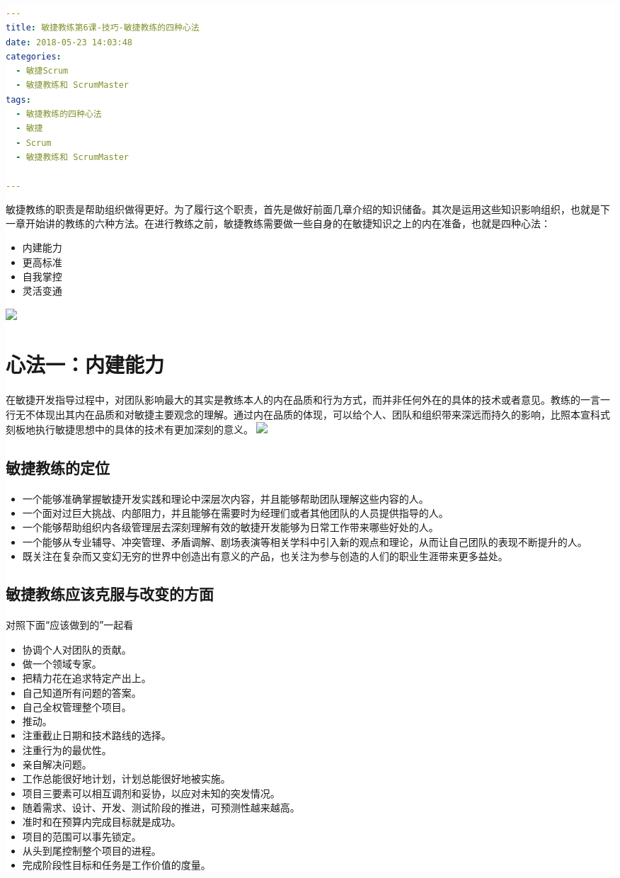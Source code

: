 ```yaml
---
title: 敏捷教练第6课-技巧-敏捷教练的四种心法
date: 2018-05-23 14:03:48
categories:
  - 敏捷Scrum
  - 敏捷教练和 ScrumMaster
tags:
  - 敏捷教练的四种心法
  - 敏捷
  - Scrum
  - 敏捷教练和 ScrumMaster
  
---
```

敏捷教练的职责是帮助组织做得更好。为了履行这个职责，首先是做好前面几章介绍的知识储备。其次是运用这些知识影响组织，也就是下一章开始讲的教练的六种方法。在进行教练之前，敏捷教练需要做一些自身的在敏捷知识之上的内在准备，也就是四种心法：

+ 内建能力
+ 更高标准
+ 自我掌控
+ 灵活变通


![](四种心法.jpg) 

# 心法一：内建能力
在敏捷开发指导过程中，对团队影响最大的其实是教练本人的内在品质和行为方式，而并非任何外在的具体的技术或者意见。教练的一言一行无不体现出其内在品质和对敏捷主要观念的理解。通过内在品质的体现，可以给个人、团队和组织带来深远而持久的影响，比照本宣科式刻板地执行敏捷思想中的具体的技术有更加深刻的意义。
![](内建能力.jpg) 
## 敏捷教练的定位
+ 一个能够准确掌握敏捷开发实践和理论中深层次内容，并且能够帮助团队理解这些内容的人。
+ 一个面对过巨大挑战、内部阻力，并且能够在需要时为经理们或者其他团队的人员提供指导的人。
+ 一个能够帮助组织内各级管理层去深刻理解有效的敏捷开发能够为日常工作带来哪些好处的人。
+ 一个能够从专业辅导、冲突管理、矛盾调解、剧场表演等相关学科中引入新的观点和理论，从而让自己团队的表现不断提升的人。
+ 既关注在复杂而又变幻无穷的世界中创造出有意义的产品，也关注为参与创造的人们的职业生涯带来更多益处。

## 敏捷教练应该克服与改变的方面
  对照下面“应该做到的”一起看

+ 协调个人对团队的贡献。
+ 做一个领域专家。
+ 把精力花在追求特定产出上。
+ 自己知道所有问题的答案。
+ 自己全权管理整个项目。
+ 推动。
+ 注重截止日期和技术路线的选择。
+ 注重行为的最优性。
+ 亲自解决问题。
+ 工作总能很好地计划，计划总能很好地被实施。
+ 项目三要素可以相互调剂和妥协，以应对未知的突发情况。
+ 随着需求、设计、开发、测试阶段的推进，可预测性越来越高。
+ 准时和在预算内完成目标就是成功。
+ 项目的范围可以事先锁定。
+ 从头到尾控制整个项目的进程。
+ 完成阶段性目标和任务是工作价值的度量。
